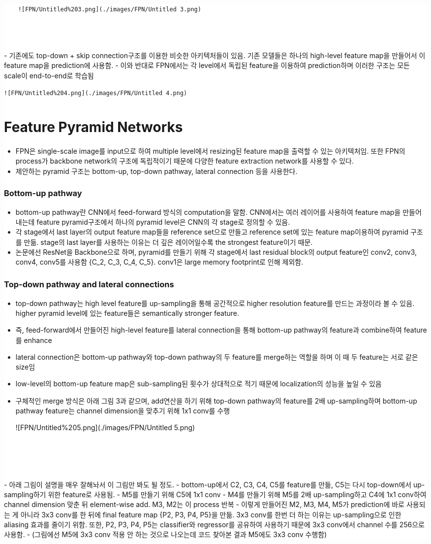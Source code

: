         ![FPN/Untitled%203.png](./images/FPN/Untitled 3.png)
<br/>
<br/>
<br/>
    - 기존에도 top-down + skip connection구조를 이용한 비슷한 아키텍처들이 있음. 기존 모델들은 하나의 high-level feature map을 만들어서 이 feature map을 prediction에 사용함.
    - 이와 반대로 FPN에서는 각 level에서 독립된 feature을 이용하여 prediction하며 이러한 구조는 모든 scale이 end-to-end로 학습됨

    ![FPN/Untitled%204.png](./images/FPN/Untitled 4.png)

# Feature Pyramid Networks

- FPN은 single-scale image를 input으로 하여 multiple level에서 resizing된 feature map을 출력할 수 있는 아키텍처임. 또한 FPN의 process가 backbone network의 구조에 독립적이기 때문에 다양한 feature extraction network를 사용할 수 있다.
- 제안하는 pyramid 구조는 bottom-up, top-down pathway, lateral connection 등을 사용한다.

### Bottom-up pathway

- bottom-up pathway란 CNN에서 feed-forward 방식의 computation을 말함. CNN에서는 여러 레이어를 사용하여 feature map을 만들어내는데 feature pyramid구조에서 하나의 pyramid level은 CNN의 각 stage로 정의할 수 있음.
- 각 stage에서 last layer의 output feature map들을 reference set으로 만들고 reference set에 있는 feature map이용하여 pyramid 구조를 만듦. stage의 last layer를 사용하는 이유는 더 깊은 레이어일수록 the strongest feature이기 때문.
- 논문에선 ResNet을 Backbone으로 하며, pyramid를 만들기 위해 각 stage에서 last residual block의 output feature인 conv2, conv3, conv4, conv5를 사용함 {C_2, C_3, C_4, C_5}. conv1은 large memory footprint로 인해 제외함.

### Top-down pathway and lateral connections

- top-down pathway는 high level feature를 up-sampling을 통해 공간적으로 higher resolution feature를 만드는 과정이라 볼 수 있음. higher pyramid level에 있는 feature들은 semantically stronger feature.
- 즉, feed-forward에서 만들어진 high-level feature를 lateral connection을 통해 bottom-up pathway의 feature과 combine하여 feature를 enhance
- lateral connection은 bottom-up pathway와 top-down pathway의 두 feature를 merge하는 역할을 하며 이 때 두 feature는 서로 같은 size임
- low-level의 bottom-up feature map은 sub-sampling된 횟수가 상대적으로 적기 때문에 localization의 성능을 높일 수 있음
- 구체적인 merge 방식은 아래 그림 3과 같으며, add연산을 하기 위해 top-down pathway의 feature를 2배 up-sampling하며 bottom-up pathway feature는 channel dimension을 맞추기 위해 1x1 conv를 수행

    ![FPN/Untitled%205.png](./images/FPN/Untitled 5.png)
<br/>
<br/>
<br/>
<br/>
- 아래 그림이 설명을 매우 잘해놔서 이 그림만 봐도 될 정도.
- bottom-up에서 C2, C3, C4, C5를 feature를 만듦, C5는 다시 top-down에서 up-sampling하기 위한 feature로 사용됨.
- M5를 만들기 위해 C5에 1x1 conv
- M4를 만들기 위해 M5를 2배 up-sampling하고 C4에 1x1 conv하여 channel dimension 맞춘 뒤 element-wise add. M3, M2는 이 process 반복
- 이렇게 만들어진 M2, M3, M4, M5가 prediction에 바로 사용되는 게 아니라 3x3 conv를 한 뒤에 final feature map {P2, P3, P4, P5}을 만듦. 3x3 conv를 한번 더 하는 이유는 up-sampling으로 인한 aliasing 효과를 줄이기 위함. 또한, P2, P3, P4, P5는 classifier와 regressor를 공유하여 사용하기 때문에 3x3 conv에서 channel 수를 256으로 사용함.
- (그림에선 M5에 3x3 conv 적용 안 하는 것으로 나오는데 코드 찾아본 결과 M5에도 3x3 conv 수행함)
